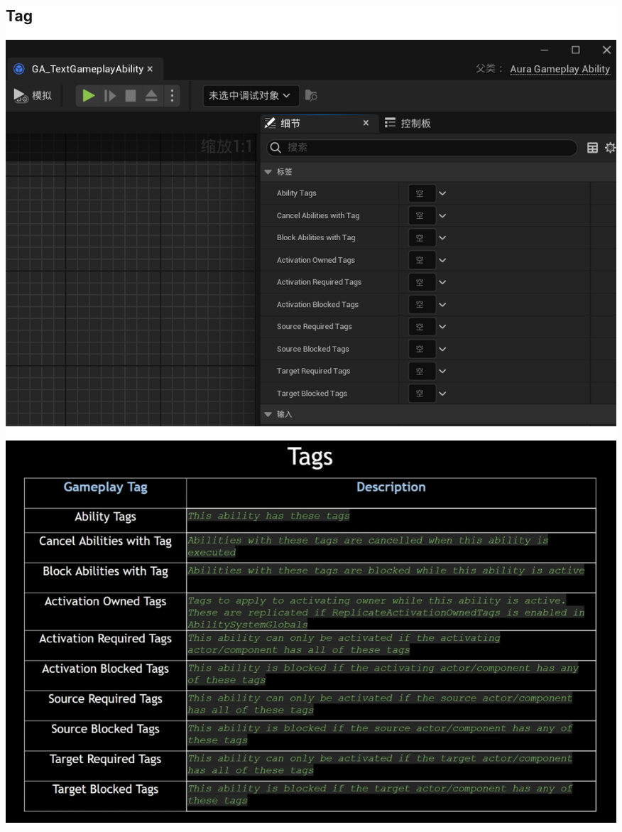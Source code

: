 ## Tag

![image-20240411110752843](.\image-20240411110752843.png)

![image-20240411110651058](.\image-20240411110651058.png)
